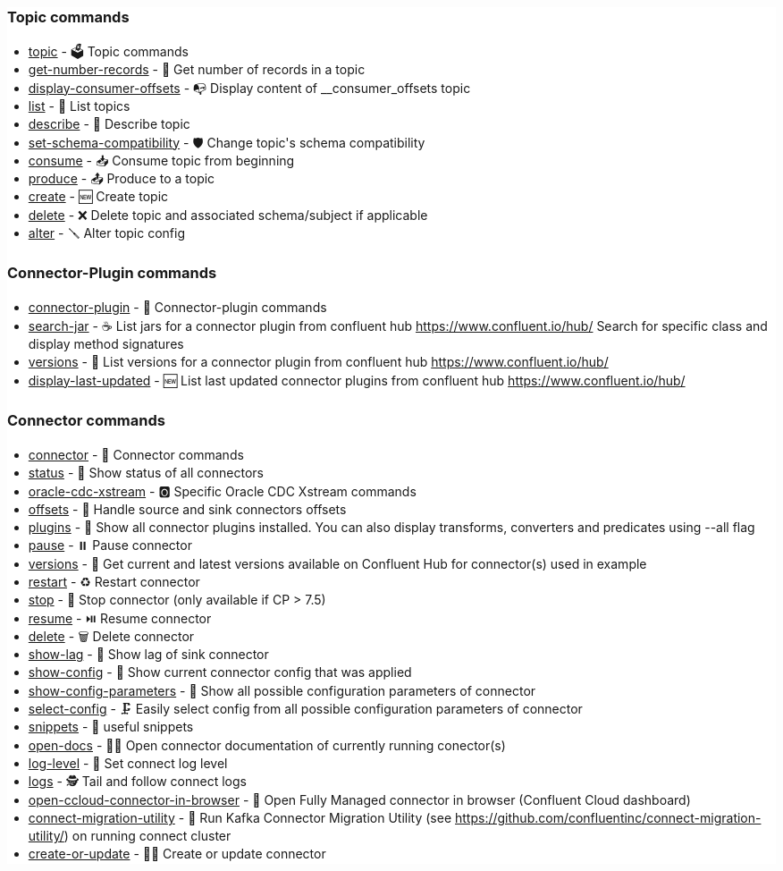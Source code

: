 ### Topic commands

- [topic](playground%20topic) - 🗳 Topic commands
- [get-number-records](playground%20topic%20get-number-records) - 💯 Get number of records in a topic
- [display-consumer-offsets](playground%20topic%20display-consumer-offsets) - 📭 Display content of __consumer_offsets topic
- [list](playground%20topic%20list) - 🔘 List topics
- [describe](playground%20topic%20describe) - 🔬 Describe topic
- [set-schema-compatibility](playground%20topic%20set-schema-compatibility) - 🛡️ Change topic's schema compatibility
- [consume](playground%20topic%20consume) - 📥 Consume topic from beginning
- [produce](playground%20topic%20produce) - 📤 Produce to a topic
- [create](playground%20topic%20create) - 🆕 Create topic
- [delete](playground%20topic%20delete) - ❌ Delete topic and associated schema/subject if applicable
- [alter](playground%20topic%20alter) - 🪛 Alter topic config

### Connector-Plugin commands

- [connector-plugin](playground%20connector-plugin) - 🔌 Connector-plugin commands
- [search-jar](playground%20connector-plugin%20search-jar) - ☕ List jars for a connector plugin from confluent hub https://www.confluent.io/hub/ Search for specific class and display method signatures
- [versions](playground%20connector-plugin%20versions) - 💯 List versions for a connector plugin from confluent hub https://www.confluent.io/hub/
- [display-last-updated](playground%20connector-plugin%20display-last-updated) - 🆕 List last updated connector plugins from confluent hub https://www.confluent.io/hub/

### Connector commands

- [connector](playground%20connector) - 🔗 Connector commands
- [status](playground%20connector%20status) - 🧩 Show status of all connectors
- [oracle-cdc-xstream](playground%20connector%20oracle-cdc-xstream) - 🅾️ Specific Oracle CDC Xstream commands
- [offsets](playground%20connector%20offsets) - 💈 Handle source and sink connectors offsets
- [plugins](playground%20connector%20plugins) - 🎨 Show all connector plugins installed. You can also display transforms, converters and predicates using --all flag
- [pause](playground%20connector%20pause) - ⏸️  Pause connector
- [versions](playground%20connector%20versions) - 🧞 Get current and latest versions available on Confluent Hub for connector(s) used in example
- [restart](playground%20connector%20restart) - ♻️  Restart connector
- [stop](playground%20connector%20stop) - 🛑 Stop connector (only available if CP \> 7.5)
- [resume](playground%20connector%20resume) - ⏯️  Resume connector
- [delete](playground%20connector%20delete) - 🗑️  Delete connector
- [show-lag](playground%20connector%20show-lag) - 🐢 Show lag of sink connector
- [show-config](playground%20connector%20show-config) - 🧰 Show current connector config that was applied
- [show-config-parameters](playground%20connector%20show-config-parameters) - 🔩 Show all possible configuration parameters of connector
- [select-config](playground%20connector%20select-config) - 🗜️ Easily select config from all possible configuration parameters of connector
- [snippets](playground%20connector%20snippets) - 🔌 useful snippets
- [open-docs](playground%20connector%20open-docs) - 🧑‍🎓 Open connector documentation of currently running conector(s)
- [log-level](playground%20connector%20log-level) - 🧬 Set connect log level
- [logs](playground%20connector%20logs) - 🕵️  Tail and follow connect logs
- [open-ccloud-connector-in-browser](playground%20connector%20open-ccloud-connector-in-browser) - 🤖 Open Fully Managed connector in browser (Confluent Cloud dashboard)
- [connect-migration-utility](playground%20connector%20connect-migration-utility) - 🧩 Run Kafka Connector Migration Utility (see https://github.com/confluentinc/connect-migration-utility/) on running connect cluster
- [create-or-update](playground%20connector%20create-or-update) - 🧑‍🎨  Create or update connector